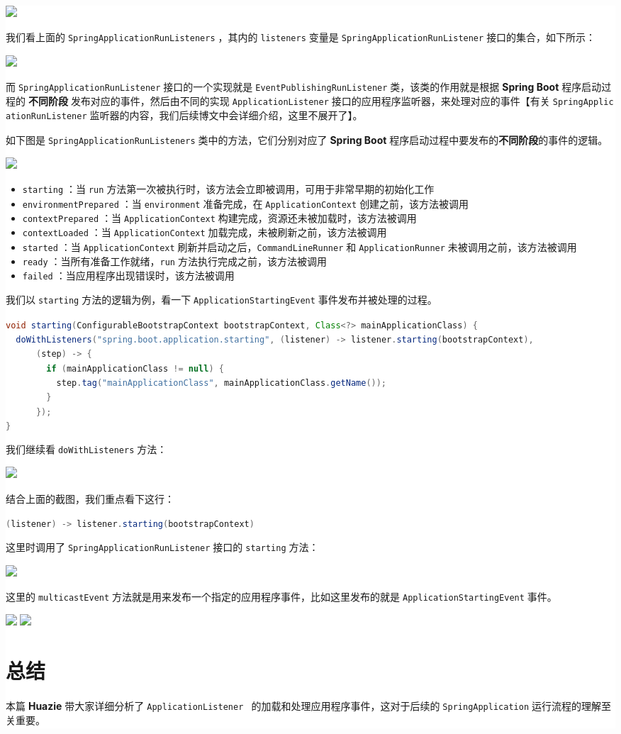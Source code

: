 ![](listeners.png)

我们看上面的 `SpringApplicationRunListeners` ，其内的 `listeners` 变量是 `SpringApplicationRunListener` 接口的集合，如下所示：

![](listeners1.png)

而 `SpringApplicationRunListener` 接口的一个实现就是 `EventPublishingRunListener` 类，该类的作用就是根据 **Spring Boot** 程序启动过程的 **不同阶段** 发布对应的事件，然后由不同的实现 `ApplicationListener` 接口的应用程序监听器，来处理对应的事件【有关 `SpringApplicationRunListener` 监听器的内容，我们后续博文中会详细介绍，这里不展开了】。


如下图是 `SpringApplicationRunListeners` 类中的方法，它们分别对应了 **Spring Boot** 程序启动过程中要发布的**不同阶段**的事件的逻辑。

![](SpringApplicationRunListeners.png)
- `starting` ：当 `run` 方法第一次被执行时，该方法会立即被调用，可用于非常早期的初始化工作
- `environmentPrepared` ：当 `environment` 准备完成，在 `ApplicationContext` 创建之前，该方法被调用
- `contextPrepared` ：当 `ApplicationContext` 构建完成，资源还未被加载时，该方法被调用
- `contextLoaded` ：当 `ApplicationContext` 加载完成，未被刷新之前，该方法被调用
- `started` ：当 `ApplicationContext` 刷新并启动之后，`CommandLineRunner` 和 `ApplicationRunner` 未被调用之前，该方法被调用
- `ready` ：当所有准备工作就绪，`run` 方法执行完成之前，该方法被调用
- `failed` ：当应用程序出现错误时，该方法被调用


我们以 `starting` 方法的逻辑为例，看一下 `ApplicationStartingEvent` 事件发布并被处理的过程。

```java
void starting(ConfigurableBootstrapContext bootstrapContext, Class<?> mainApplicationClass) {
  doWithListeners("spring.boot.application.starting", (listener) -> listener.starting(bootstrapContext),
      (step) -> {
        if (mainApplicationClass != null) {
          step.tag("mainApplicationClass", mainApplicationClass.getName());
        }
      });
}
```

我们继续看 `doWithListeners` 方法：

![](doWithListeners.png)

结合上面的截图，我们重点看下这行：

```java
(listener) -> listener.starting(bootstrapContext)
```

这里时调用了 `SpringApplicationRunListener` 接口的 `starting` 方法：

![](starting.png)

这里的 `multicastEvent` 方法就是用来发布一个指定的应用程序事件，比如这里发布的就是 `ApplicationStartingEvent` 事件。

![](multicastEvent.png)
![](invokeListener.png)



# 总结
本篇 **Huazie** 带大家详细分析了 `ApplicationListener ` 的加载和处理应用程序事件，这对于后续的 `SpringApplication` 运行流程的理解至关重要。

